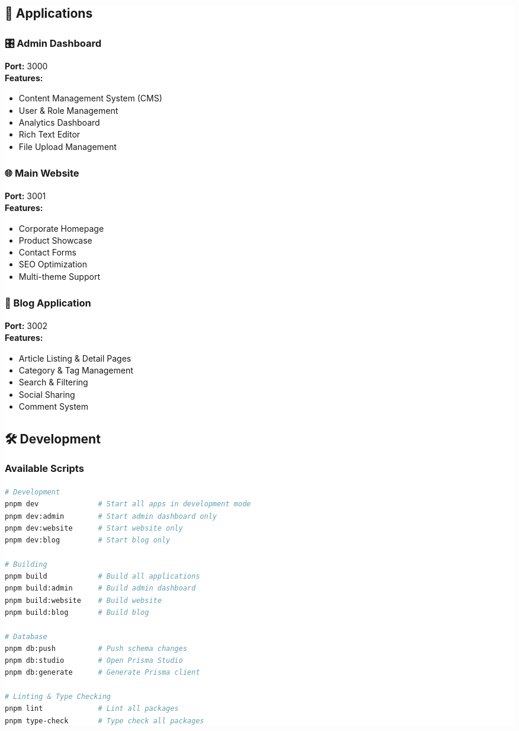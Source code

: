 ## 📱 Applications

### 🎛️ Admin Dashboard
**Port:** 3000  
**Features:**
- Content Management System (CMS)
- User & Role Management
- Analytics Dashboard
- Rich Text Editor
- File Upload Management

### 🌐 Main Website
**Port:** 3001  
**Features:**
- Corporate Homepage
- Product Showcase
- Contact Forms
- SEO Optimization
- Multi-theme Support

### 📝 Blog Application
**Port:** 3002  
**Features:**
- Article Listing & Detail Pages
- Category & Tag Management
- Search & Filtering
- Social Sharing
- Comment System

## 🛠️ Development

### Available Scripts

```bash
# Development
pnpm dev              # Start all apps in development mode
pnpm dev:admin        # Start admin dashboard only
pnpm dev:website      # Start website only
pnpm dev:blog         # Start blog only

# Building
pnpm build            # Build all applications
pnpm build:admin      # Build admin dashboard
pnpm build:website    # Build website
pnpm build:blog       # Build blog

# Database
pnpm db:push          # Push schema changes
pnpm db:studio        # Open Prisma Studio
pnpm db:generate      # Generate Prisma client

# Linting & Type Checking
pnpm lint             # Lint all packages
pnpm type-check       # Type check all packages
```
